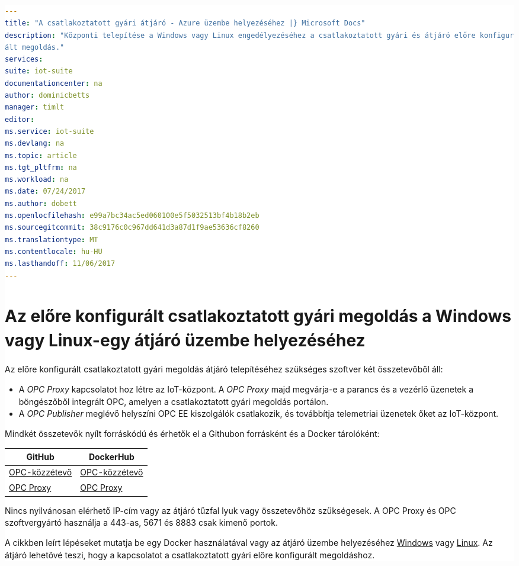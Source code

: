 ```yaml
---
title: "A csatlakoztatott gyári átjáró - Azure üzembe helyezéséhez |} Microsoft Docs"
description: "Központi telepítése a Windows vagy Linux engedélyezéséhez a csatlakoztatott gyári és átjáró előre konfigurált megoldás."
services: 
suite: iot-suite
documentationcenter: na
author: dominicbetts
manager: timlt
editor: 
ms.service: iot-suite
ms.devlang: na
ms.topic: article
ms.tgt_pltfrm: na
ms.workload: na
ms.date: 07/24/2017
ms.author: dobett
ms.openlocfilehash: e99a7bc34ac5ed060100e5f5032513bf4b18b2eb
ms.sourcegitcommit: 38c9176c0c967dd641d3a87d1f9ae53636cf8260
ms.translationtype: MT
ms.contentlocale: hu-HU
ms.lasthandoff: 11/06/2017
---
```

# <a name="deploy-a-gateway-on-windows-or-linux-for-the-connected-factory-preconfigured-solution"></a>Az előre konfigurált csatlakoztatott gyári megoldás a Windows vagy Linux-egy átjáró üzembe helyezéséhez

Az előre konfigurált csatlakoztatott gyári megoldás átjáró telepítéséhez szükséges szoftver két összetevőből áll:

* A *OPC Proxy* kapcsolatot hoz létre az IoT-központ. A *OPC Proxy* majd megvárja-e a parancs és a vezérlő üzenetek a böngészőből integrált OPC, amelyen a csatlakoztatott gyári megoldás portálon.
* A *OPC Publisher* meglévő helyszíni OPC EE kiszolgálók csatlakozik, és továbbítja telemetriai üzenetek őket az IoT-központ.

Mindkét összetevők nyílt forráskódú és érhetők el a Githubon forrásként és a Docker tárolóként:

| GitHub | DockerHub |
| ------ | --------- |
| [OPC-közzétevő][lnk-publisher-github] | [OPC-közzétevő][lnk-publisher-docker] |
| [OPC Proxy][lnk-proxy-github] | [OPC Proxy][lnk-proxy-docker] |

Nincs nyilvánosan elérhető IP-cím vagy az átjáró tűzfal lyuk vagy összetevőhöz szükségesek. A OPC Proxy és OPC szoftvergyártó használja a 443-as, 5671 és 8883 csak kimenő portok.

A cikkben leírt lépéseket mutatja be egy Docker használatával vagy az átjáró üzembe helyezéséhez [Windows](#windows-deployment) vagy [Linux](#linux-deployment). Az átjáró lehetővé teszi, hogy a kapcsolatot a csatlakoztatott gyári előre konfigurált megoldáshoz.


[img-install-docker]: ./media/iot-suite-connected-factory-gateway-deployment/image1.png
[img-hub-connection]: ./media/iot-suite-connected-factory-gateway-deployment/image2.png
[img-docker-share]: ./media/iot-suite-connected-factory-gateway-deployment/image3.png
[Docker for Windows]: https://www.docker.com/docker-windows
[Azure IoT eszköz katalógus]: https://catalog.azureiotsuite.com/?q=opc
[Azure-portálon]: http://portal.azure.com/
[nyílt forráskódú OPC EE ügyfél]: https://github.com/OPCFoundation/UA-.NETStandardLibrary/tree/master/SampleApplications/Samples/Client.Net4
[Telepítse a Docker]: https://www.docker.com/community-edition#/download
[lnk-walkthrough]: iot-suite-connected-factory-sample-walkthrough.md
[Azure IoT peremhálózati]: https://github.com/Azure/iot-edge
[lnk-publisher-github]: https://github.com/Azure/iot-edge-opc-publisher
[lnk-publisher-docker]: https://hub.docker.com/r/microsoft/iot-gateway-opc-ua
[lnk-proxy-github]: https://github.com/Azure/iot-edge-opc-proxy
[lnk-proxy-docker]: https://hub.docker.com/r/microsoft/iot-gateway-opc-ua-proxy